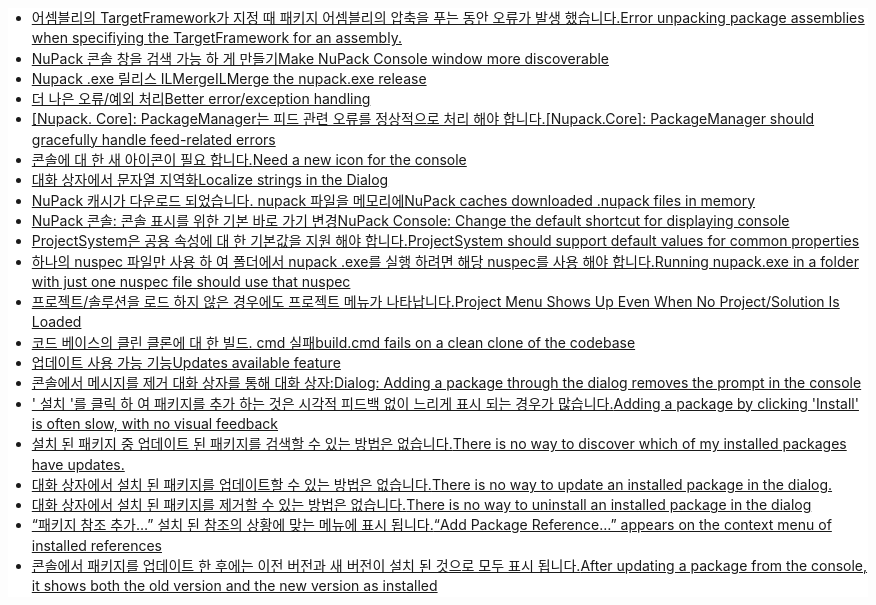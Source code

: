 * [<span data-ttu-id="f3de7-208">어셈블리의 TargetFramework가 지정 때 패키지 어셈블리의 압축을 푸는 동안 오류가 발생 했습니다.</span><span class="sxs-lookup"><span data-stu-id="f3de7-208">Error unpacking package assemblies when specifiying the TargetFramework for an assembly.</span></span>](http://nuget.codeplex.com/workitem/10)
* [<span data-ttu-id="f3de7-209">NuPack 콘솔 창을 검색 가능 하 게 만들기</span><span class="sxs-lookup"><span data-stu-id="f3de7-209">Make NuPack Console window more discoverable</span></span>](http://nuget.codeplex.com/workitem/14)
* [<span data-ttu-id="f3de7-210">Nupack .exe 릴리스 ILMerge</span><span class="sxs-lookup"><span data-stu-id="f3de7-210">ILMerge the nupack.exe release</span></span>](http://nuget.codeplex.com/workitem/19)
* [<span data-ttu-id="f3de7-211">더 나은 오류/예외 처리</span><span class="sxs-lookup"><span data-stu-id="f3de7-211">Better error/exception handling</span></span>](http://nuget.codeplex.com/workitem/24)
* <span data-ttu-id="f3de7-212">[[Nupack. Core]: PackageManager는 피드 관련 오류를 정상적으로 처리 해야 합니다.](http://nuget.codeplex.com/workitem/28)</span><span class="sxs-lookup"><span data-stu-id="f3de7-212">[[Nupack.Core]: PackageManager should gracefully handle feed-related errors](http://nuget.codeplex.com/workitem/28)</span></span>
* [<span data-ttu-id="f3de7-213">콘솔에 대 한 새 아이콘이 필요 합니다.</span><span class="sxs-lookup"><span data-stu-id="f3de7-213">Need a new icon for the console</span></span>](http://nuget.codeplex.com/workitem/29)
* [<span data-ttu-id="f3de7-214">대화 상자에서 문자열 지역화</span><span class="sxs-lookup"><span data-stu-id="f3de7-214">Localize strings in the Dialog</span></span>](http://nuget.codeplex.com/workitem/38)
* [<span data-ttu-id="f3de7-215">NuPack 캐시가 다운로드 되었습니다. nupack 파일을 메모리에</span><span class="sxs-lookup"><span data-stu-id="f3de7-215">NuPack caches downloaded .nupack files in memory</span></span>](http://nuget.codeplex.com/workitem/40)
* [<span data-ttu-id="f3de7-216">NuPack 콘솔: 콘솔 표시를 위한 기본 바로 가기 변경</span><span class="sxs-lookup"><span data-stu-id="f3de7-216">NuPack Console: Change the default shortcut for displaying console</span></span>](http://nuget.codeplex.com/workitem/48)
* [<span data-ttu-id="f3de7-217">ProjectSystem은 공용 속성에 대 한 기본값을 지원 해야 합니다.</span><span class="sxs-lookup"><span data-stu-id="f3de7-217">ProjectSystem should support default values for common properties</span></span>](http://nuget.codeplex.com/workitem/49)
* [<span data-ttu-id="f3de7-218">하나의 nuspec 파일만 사용 하 여 폴더에서 nupack .exe를 실행 하려면 해당 nuspec를 사용 해야 합니다.</span><span class="sxs-lookup"><span data-stu-id="f3de7-218">Running nupack.exe in a folder with just one nuspec file should use that nuspec</span></span>](http://nuget.codeplex.com/workitem/52)
* [<span data-ttu-id="f3de7-219">프로젝트/솔루션을 로드 하지 않은 경우에도 프로젝트 메뉴가 나타납니다.</span><span class="sxs-lookup"><span data-stu-id="f3de7-219">Project Menu Shows Up Even When No Project/Solution Is Loaded</span></span>](http://nuget.codeplex.com/workitem/54)
* [<span data-ttu-id="f3de7-220">코드 베이스의 클린 클론에 대 한 빌드. cmd 실패</span><span class="sxs-lookup"><span data-stu-id="f3de7-220">build.cmd fails on a clean clone of the codebase</span></span>](http://nuget.codeplex.com/workitem/56)
* [<span data-ttu-id="f3de7-221">업데이트 사용 가능 기능</span><span class="sxs-lookup"><span data-stu-id="f3de7-221">Updates available feature</span></span>](http://nuget.codeplex.com/workitem/57)
* [<span data-ttu-id="f3de7-222">콘솔에서 메시지를 제거 대화 상자를 통해 대화 상자:</span><span class="sxs-lookup"><span data-stu-id="f3de7-222">Dialog: Adding a package through the dialog removes the prompt in the console</span></span>](http://nuget.codeplex.com/workitem/73)
* [<span data-ttu-id="f3de7-223">' 설치 '를 클릭 하 여 패키지를 추가 하는 것은 시각적 피드백 없이 느리게 표시 되는 경우가 많습니다.</span><span class="sxs-lookup"><span data-stu-id="f3de7-223">Adding a package by clicking 'Install' is often slow, with no visual feedback</span></span>](http://nuget.codeplex.com/workitem/80)
* [<span data-ttu-id="f3de7-224">설치 된 패키지 중 업데이트 된 패키지를 검색할 수 있는 방법은 없습니다.</span><span class="sxs-lookup"><span data-stu-id="f3de7-224">There is no way to discover which of my installed packages have updates.</span></span>](http://nuget.codeplex.com/workitem/82)
* [<span data-ttu-id="f3de7-225">대화 상자에서 설치 된 패키지를 업데이트할 수 있는 방법은 없습니다.</span><span class="sxs-lookup"><span data-stu-id="f3de7-225">There is no way to update an installed package in the dialog.</span></span>](http://nuget.codeplex.com/workitem/83)
* [<span data-ttu-id="f3de7-226">대화 상자에서 설치 된 패키지를 제거할 수 있는 방법은 없습니다.</span><span class="sxs-lookup"><span data-stu-id="f3de7-226">There is no way to uninstall an installed package in the dialog</span></span>](http://nuget.codeplex.com/workitem/84)
* [<span data-ttu-id="f3de7-227">&ldquo;패키지 참조 추가&hellip;&rdquo; 설치 된 참조의 상황에 맞는 메뉴에 표시 됩니다.</span><span class="sxs-lookup"><span data-stu-id="f3de7-227">&ldquo;Add Package Reference&hellip;&rdquo; appears on the context menu of installed references</span></span>](http://nuget.codeplex.com/workitem/85)
* [<span data-ttu-id="f3de7-228">콘솔에서 패키지를 업데이트 한 후에는 이전 버전과 새 버전이 설치 된 것으로 모두 표시 됩니다.</span><span class="sxs-lookup"><span data-stu-id="f3de7-228">After updating a package from the console, it shows both the old version and the new version as installed</span></span>](http://nuget.codeplex.com/workitem/86)